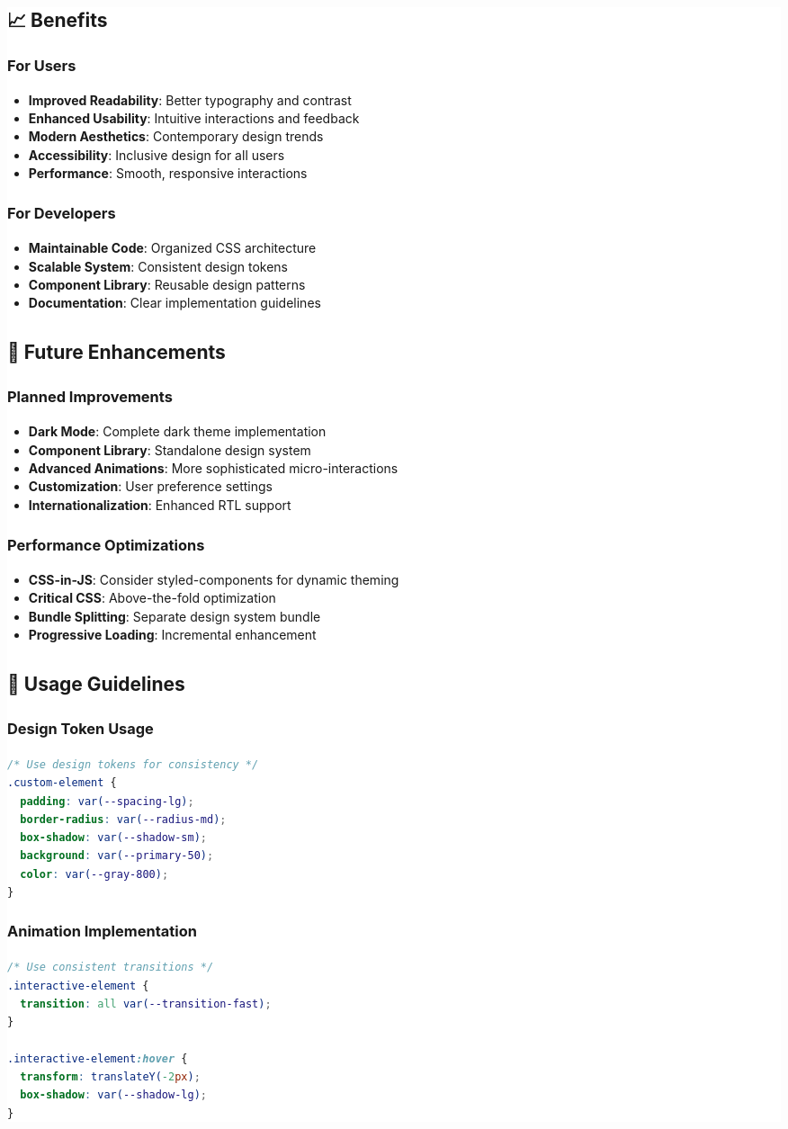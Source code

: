 ## 📈 Benefits

### For Users
- **Improved Readability**: Better typography and contrast
- **Enhanced Usability**: Intuitive interactions and feedback
- **Modern Aesthetics**: Contemporary design trends
- **Accessibility**: Inclusive design for all users
- **Performance**: Smooth, responsive interactions

### For Developers
- **Maintainable Code**: Organized CSS architecture
- **Scalable System**: Consistent design tokens
- **Component Library**: Reusable design patterns
- **Documentation**: Clear implementation guidelines

## 🔄 Future Enhancements

### Planned Improvements
- **Dark Mode**: Complete dark theme implementation
- **Component Library**: Standalone design system
- **Advanced Animations**: More sophisticated micro-interactions
- **Customization**: User preference settings
- **Internationalization**: Enhanced RTL support

### Performance Optimizations
- **CSS-in-JS**: Consider styled-components for dynamic theming
- **Critical CSS**: Above-the-fold optimization
- **Bundle Splitting**: Separate design system bundle
- **Progressive Loading**: Incremental enhancement

## 📝 Usage Guidelines

### Design Token Usage
```css
/* Use design tokens for consistency */
.custom-element {
  padding: var(--spacing-lg);
  border-radius: var(--radius-md);
  box-shadow: var(--shadow-sm);
  background: var(--primary-50);
  color: var(--gray-800);
}
```

### Animation Implementation
```css
/* Use consistent transitions */
.interactive-element {
  transition: all var(--transition-fast);
}

.interactive-element:hover {
  transform: translateY(-2px);
  box-shadow: var(--shadow-lg);
}
```
